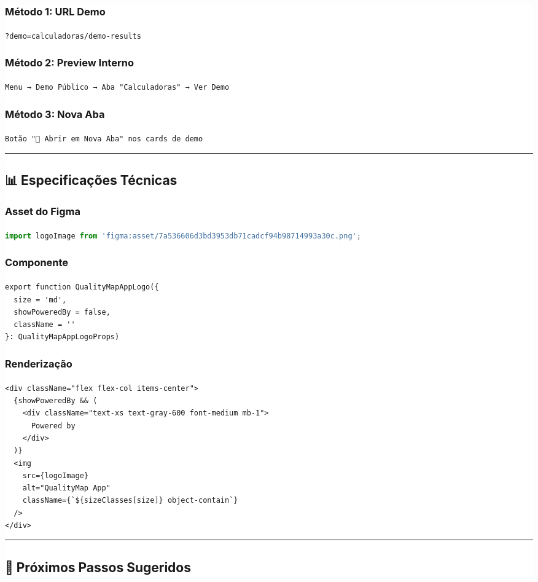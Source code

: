 ### **Método 1: URL Demo**
```
?demo=calculadoras/demo-results
```

### **Método 2: Preview Interno**
```
Menu → Demo Público → Aba "Calculadoras" → Ver Demo
```

### **Método 3: Nova Aba**
```
Botão "🔗 Abrir em Nova Aba" nos cards de demo
```

---

## 📊 Especificações Técnicas

### **Asset do Figma**
```typescript
import logoImage from 'figma:asset/7a536606d3bd3953db71cadcf94b98714993a30c.png';
```

### **Componente**
```tsx
export function QualityMapAppLogo({ 
  size = 'md', 
  showPoweredBy = false, 
  className = '' 
}: QualityMapAppLogoProps)
```

### **Renderização**
```tsx
<div className="flex flex-col items-center">
  {showPoweredBy && (
    <div className="text-xs text-gray-600 font-medium mb-1">
      Powered by
    </div>
  )}
  <img 
    src={logoImage} 
    alt="QualityMap App" 
    className={`${sizeClasses[size]} object-contain`}
  />
</div>
```

---

## 🔮 Próximos Passos Sugeridos
